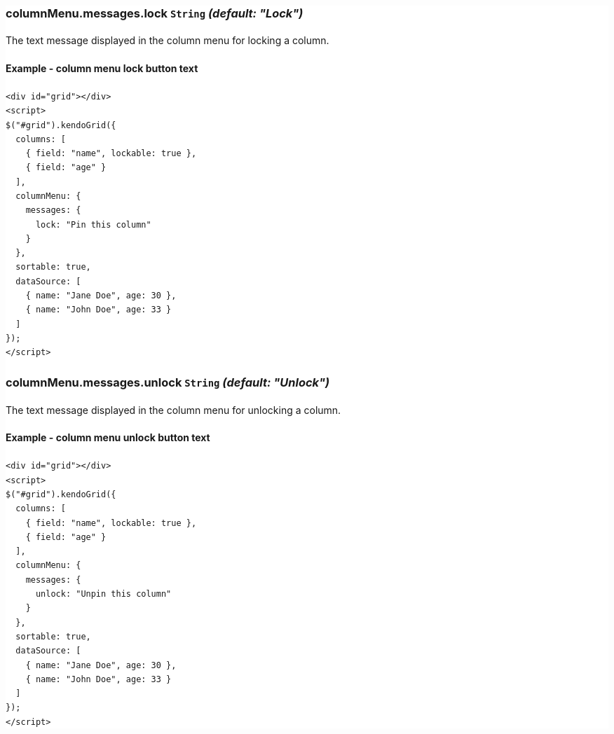 ### columnMenu.messages.lock `String` *(default: "Lock")*

The text message displayed in the column menu for locking a column.

#### Example - column menu lock button text

    <div id="grid"></div>
    <script>
    $("#grid").kendoGrid({
      columns: [
        { field: "name", lockable: true },
        { field: "age" }
      ],
      columnMenu: {
        messages: {
          lock: "Pin this column"
        }
      },
      sortable: true,
      dataSource: [
        { name: "Jane Doe", age: 30 },
        { name: "John Doe", age: 33 }
      ]
    });
    </script>

### columnMenu.messages.unlock `String` *(default: "Unlock")*

The text message displayed in the column menu for unlocking a column.

#### Example - column menu unlock button text

    <div id="grid"></div>
    <script>
    $("#grid").kendoGrid({
      columns: [
        { field: "name", lockable: true },
        { field: "age" }
      ],
      columnMenu: {
        messages: {
          unlock: "Unpin this column"
        }
      },
      sortable: true,
      dataSource: [
        { name: "Jane Doe", age: 30 },
        { name: "John Doe", age: 33 }
      ]
    });
    </script>
